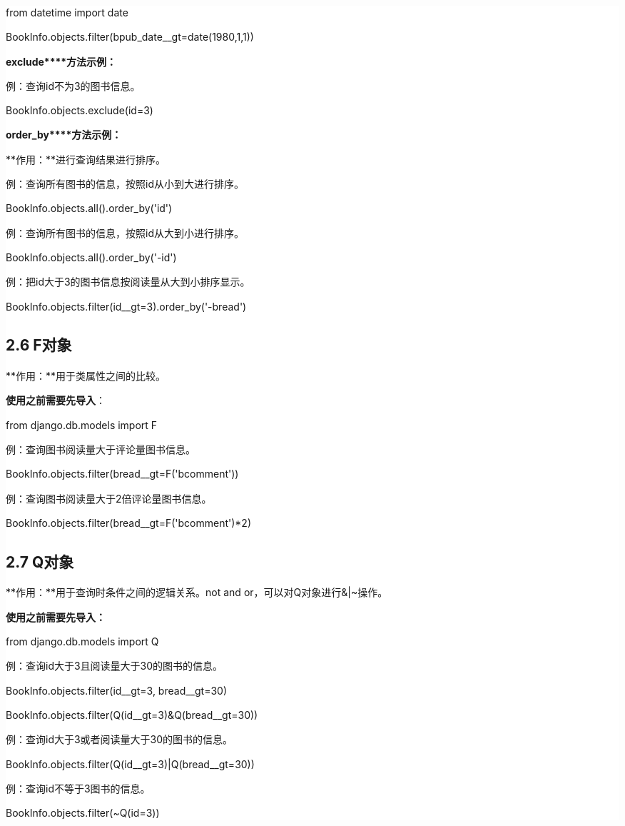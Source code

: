 from datetime import date

BookInfo.objects.filter(bpub_date__gt=date(1980,1,1))

**exclude****方法示例：**

例：查询id不为3的图书信息。

BookInfo.objects.exclude(id=3)

**order_by****方法示例：**

**作用：**进行查询结果进行排序。

例：查询所有图书的信息，按照id从小到大进行排序。

BookInfo.objects.all().order_by('id')

例：查询所有图书的信息，按照id从大到小进行排序。

BookInfo.objects.all().order_by('-id')

例：把id大于3的图书信息按阅读量从大到小排序显示。

BookInfo.objects.filter(id__gt=3).order_by('-bread')

## 2.6 F对象

**作用：**用于类属性之间的比较。

**使用之前需要先导入**：

from django.db.models import F

例：查询图书阅读量大于评论量图书信息。

BookInfo.objects.filter(bread__gt=F('bcomment'))

例：查询图书阅读量大于2倍评论量图书信息。

BookInfo.objects.filter(bread__gt=F('bcomment')*2)

## 2.7 Q对象

**作用：**用于查询时条件之间的逻辑关系。not and or，可以对Q对象进行&|~操作。

**使用之前需要先导入：**

from django.db.models import Q

例：查询id大于3且阅读量大于30的图书的信息。

BookInfo.objects.filter(id__gt=3, bread__gt=30)

BookInfo.objects.filter(Q(id__gt=3)&Q(bread__gt=30))

例：查询id大于3或者阅读量大于30的图书的信息。

BookInfo.objects.filter(Q(id__gt=3)|Q(bread__gt=30))

例：查询id不等于3图书的信息。

BookInfo.objects.filter(~Q(id=3))
